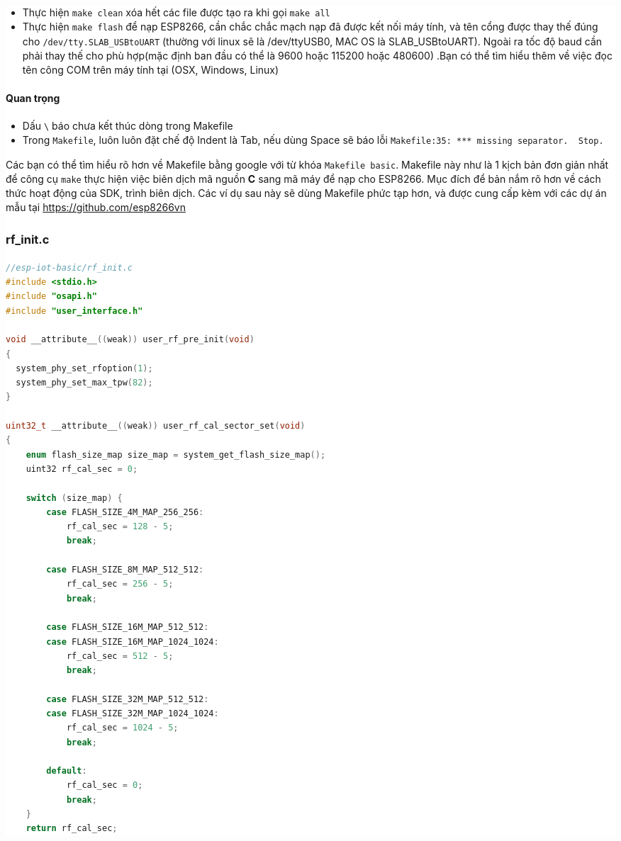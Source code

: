 - Thực hiện `make clean` xóa hết các file được tạo ra khi gọi `make all`
- Thực hiện `make flash` để nạp ESP8266, cần chắc chắc mạch nạp đã được kết nối máy tính, và tên cổng được thay thế đúng cho `/dev/tty.SLAB_USBtoUART` (thường với linux sẽ là /dev/ttyUSB0, MAC OS là SLAB_USBtoUART). Ngoài ra tốc độ baud cần phải thay thế cho phù hợp(mặc định ban đầu có thể là 9600 hoặc 115200 hoặc 480600) .Bạn có thể tìm hiểu thêm về việc đọc tên công COM trên máy tính tại (OSX, Windows, Linux)

#### Quan trọng

* Dấu `\` báo chưa kết thúc dòng trong Makefile
* Trong `Makefile`, luôn luôn đặt chế độ Indent là Tab, nếu dùng Space sẽ báo lỗi `Makefile:35: *** missing separator.  Stop.`


Các bạn có thể tìm hiểu rõ hơn về Makefile bằng google với từ khóa `Makefile basic`. Makefile này như là 1 kịch bản đơn giản nhất để công cụ `make` thực hiện việc biên dịch mã nguồn **C** sang mã máy để nạp cho ESP8266. Mục đích để bản nắm rõ hơn về cách thức hoạt động của SDK, trình biên dịch. Các ví dụ sau này sẽ dùng Makefile phức tạp hơn, và được cung cấp kèm với các dự án mẫu tại https://github.com/esp8266vn

### rf_init.c

```c
//esp-iot-basic/rf_init.c
#include <stdio.h>
#include "osapi.h"
#include "user_interface.h"

void __attribute__((weak)) user_rf_pre_init(void)
{
  system_phy_set_rfoption(1);
  system_phy_set_max_tpw(82);
}

uint32_t __attribute__((weak)) user_rf_cal_sector_set(void)
{
    enum flash_size_map size_map = system_get_flash_size_map();
    uint32 rf_cal_sec = 0;

    switch (size_map) {
        case FLASH_SIZE_4M_MAP_256_256:
            rf_cal_sec = 128 - 5;
            break;

        case FLASH_SIZE_8M_MAP_512_512:
            rf_cal_sec = 256 - 5;
            break;

        case FLASH_SIZE_16M_MAP_512_512:
        case FLASH_SIZE_16M_MAP_1024_1024:
            rf_cal_sec = 512 - 5;
            break;

        case FLASH_SIZE_32M_MAP_512_512:
        case FLASH_SIZE_32M_MAP_1024_1024:
            rf_cal_sec = 1024 - 5;
            break;

        default:
            rf_cal_sec = 0;
            break;
    }
    return rf_cal_sec;
```
